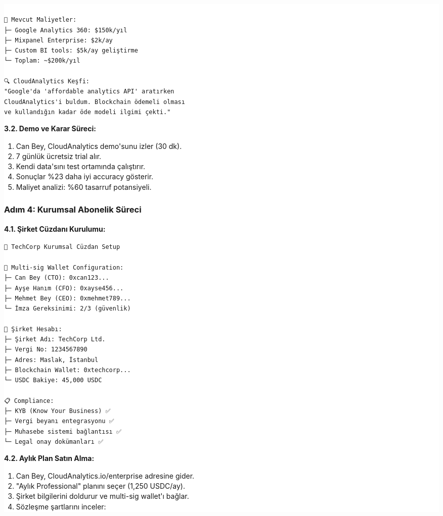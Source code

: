 ```

💸 Mevcut Maliyetler:
├─ Google Analytics 360: $150k/yıl
├─ Mixpanel Enterprise: $2k/ay
├─ Custom BI tools: $5k/ay geliştirme
└─ Toplam: ~$200k/yıl

🔍 CloudAnalytics Keşfi:
"Google'da 'affordable analytics API' aratırken 
CloudAnalytics'i buldum. Blockchain ödemeli olması 
ve kullandığın kadar öde modeli ilgimi çekti."
```

**3.2. Demo ve Karar Süreci:**
1. Can Bey, CloudAnalytics demo'sunu izler (30 dk).
2. 7 günlük ücretsiz trial alır.
3. Kendi data'sını test ortamında çalıştırır.
4. Sonuçlar %23 daha iyi accuracy gösterir.
5. Maliyet analizi: %60 tasarruf potansiyeli.

### Adım 4: Kurumsal Abonelik Süreci

**4.1. Şirket Cüzdanı Kurulumu:**
```
🏢 TechCorp Kurumsal Cüzdan Setup

🔐 Multi-sig Wallet Configuration:
├─ Can Bey (CTO): 0xcan123...
├─ Ayşe Hanım (CFO): 0xayse456...  
├─ Mehmet Bey (CEO): 0xmehmet789...
└─ İmza Gereksinimi: 2/3 (güvenlik)

💼 Şirket Hesabı:
├─ Şirket Adı: TechCorp Ltd.
├─ Vergi No: 1234567890
├─ Adres: Maslak, İstanbul
├─ Blockchain Wallet: 0xtechcorp...
└─ USDC Bakiye: 45,000 USDC

📋 Compliance:
├─ KYB (Know Your Business) ✅
├─ Vergi beyanı entegrasyonu ✅
├─ Muhasebe sistemi bağlantısı ✅
└─ Legal onay dokümanları ✅
```

**4.2. Aylık Plan Satın Alma:**
1. Can Bey, CloudAnalytics.io/enterprise adresine gider.
2. "Aylık Professional" planını seçer (1,250 USDC/ay).
3. Şirket bilgilerini doldurur ve multi-sig wallet'ı bağlar.
4. Sözleşme şartlarını inceler:
